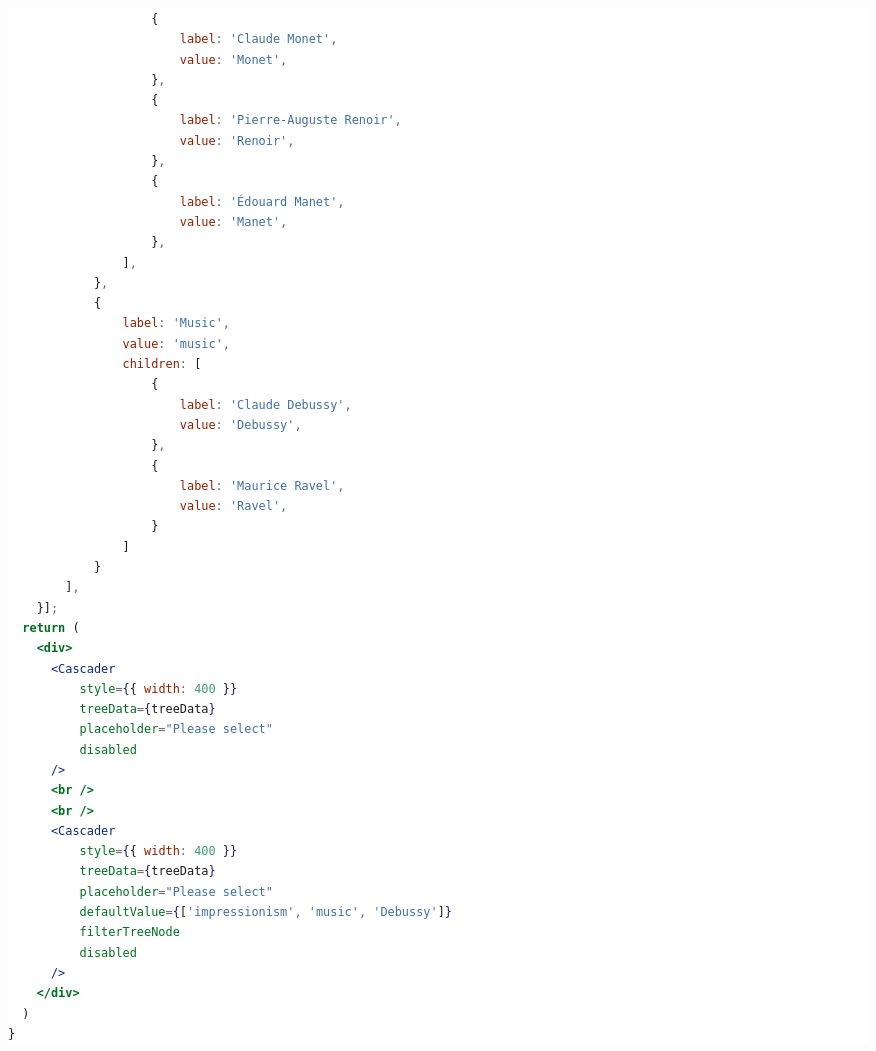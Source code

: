 ```jsx live=true
                    {
                        label: 'Claude Monet',
                        value: 'Monet',
                    },
                    {
                        label: 'Pierre-Auguste Renoir',
                        value: 'Renoir',
                    },
                    {
                        label: 'Édouard Manet',
                        value: 'Manet',
                    },
                ],
            },
            {
                label: 'Music',
                value: 'music',
                children: [
                    {
                        label: 'Claude Debussy',
                        value: 'Debussy',
                    },
                    {
                        label: 'Maurice Ravel',
                        value: 'Ravel',
                    }
                ]
            }
        ],
    }];
  return (
    <div>
      <Cascader
          style={{ width: 400 }}
          treeData={treeData}
          placeholder="Please select"
          disabled
      />
      <br />
      <br />
      <Cascader
          style={{ width: 400 }}
          treeData={treeData}
          placeholder="Please select"
          defaultValue={['impressionism', 'music', 'Debussy']}
          filterTreeNode
          disabled
      />
    </div>
  )
}
```
